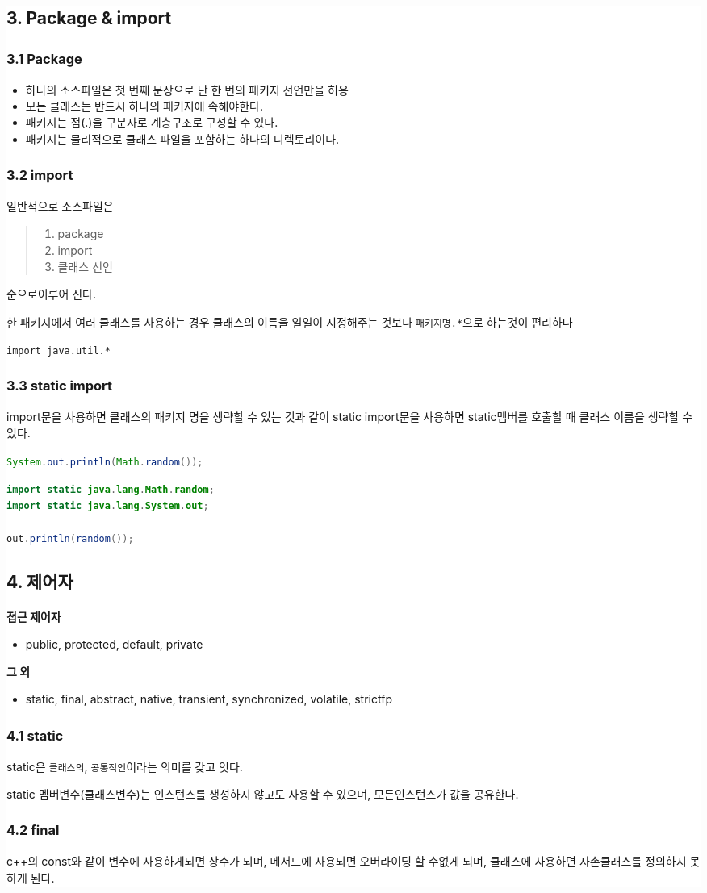 ## 3. Package & import

### 3.1 Package

- 하나의 소스파일은 첫 번째 문장으로 단 한 번의 패키지 선언만을 허용
- 모든 클래스는 반드시 하나의 패키지에 속해야한다.
- 패키지는 점(.)을 구분자로 계층구조로 구성할 수 있다.
- 패키지는 물리적으로 클래스 파일을 포함하는 하나의 디렉토리이다.

### 3.2 import

일반적으로 소스파일은
>1. package
>2. import
>3. 클래스 선언  

순으로이루어 진다.

한 패키지에서 여러 클래스를 사용하는 경우 클래스의 이름을 일일이 지정해주는 것보다 `패키지명.*`으로 하는것이 편리하다

`import java.util.*`

### 3.3 static import

import문을 사용하면 클래스의 패키지 명을 생략할 수 있는 것과 같이 static import문을 사용하면 static멤버를 호출할 때 클래스 이름을 생략할 수 있다.

```java
System.out.println(Math.random());
```

```java
import static java.lang.Math.random;
import static java.lang.System.out;

out.println(random());
```

## 4. 제어자

**접근 제어자**
- public, protected, default, private

**그 외**
- static, final, abstract, native, transient, synchronized, volatile, strictfp

### 4.1 static

static은 `클래스의`, `공통적인`이라는 의미를 갖고 잇다.

static 멤버변수(클래스변수)는 인스턴스를 생성하지 않고도 사용할 수 있으며, 모든인스턴스가 값을 공유한다.

### 4.2 final

c++의 const와 같이 변수에 사용하게되면 상수가 되며, 메서드에 사용되면 오버라이딩 할 수없게 되며, 클래스에 사용하면 자손클래스를 정의하지 못하게 된다.
